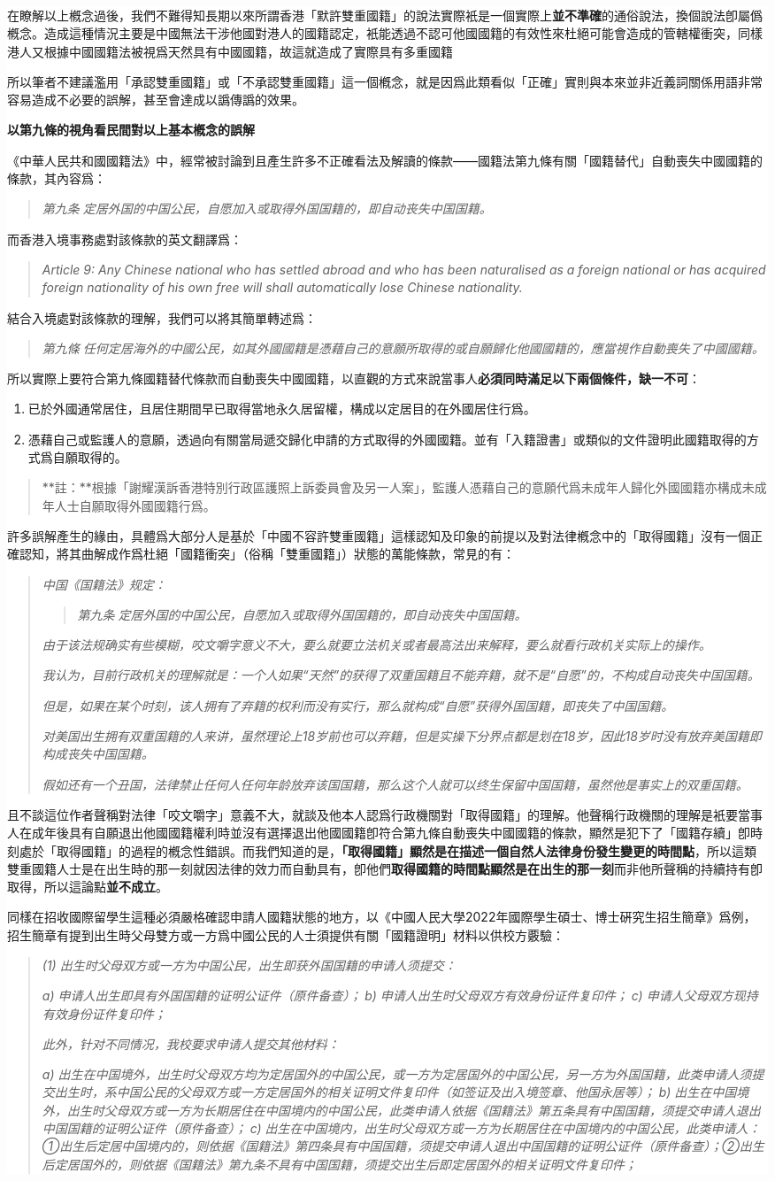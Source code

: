 在瞭解以上槪念過後，我們不難得知長期以來所謂香港「默許雙重國籍」的說法實際衹是一個實際上**並不準確**的通俗說法，換個說法卽屬僞槪念。造成這種情況主要是中國無法干涉他國對港人的國籍認定，衹能透過不認可他國國籍的有效性來杜絕可能會造成的管轄權衝突，同樣港人又根據中國國籍法被視爲天然具有中國國籍，故這就造成了實際具有多重國籍

所以筆者不建議濫用「承認雙重國籍」或「不承認雙重國籍」這一個槪念，就是因爲此類看似「正確」實則與本來並非近義詞關係用語非常容易造成不必要的誤解，甚至會達成以譌傳譌的效果。

**以第九條的視角看民間對以上基本槪念的誤解**

《中華人民共和國國籍法》中，經常被討論到且產生許多不正確看法及解讀的條款——國籍法第九條有關「國籍替代」自動喪失中國國籍的條款，其內容爲：
> *第九条󠄀 定居外国的󠄀中国公民，自愿加入或取得外国国籍的󠄀，即自动丧失中国国籍。*

而香港入境事務處對該條款的英文翻譯爲：
> *Article 9: 	Any Chinese national who has settled abroad and who has been naturalised as a foreign national or has acquired foreign nationality of his own free will shall automatically lose Chinese nationality.*

結合入境處對該條款的理解，我們可以將其簡單轉述爲：
> *第九條 任何定居海外的中國公民，如其外國國籍是憑藉自己的意願所取得的或自願歸化他國國籍的，應當視作自動喪失了中國國籍。*

所以實際上要符合第九條國籍替代條款而自動喪失中國國籍，以直觀的方式來說當事人**必須同時滿足以下兩個條件，缺一不可**：

1. 已於外國通常居住，且居住期間早已取得當地永久居留權，構成以定居目的在外國居住行爲。

2. 憑藉自己或監護人的意願，透過向有關當局遞交歸化申請的方式取得的外國國籍。並有「入籍證書」或類似的文件證明此國籍取得的方式爲自願取得的。

> **註：**根據「謝耀漢訴香港特別行政區護照上訴委員會及另一人案」，監護人憑藉自己的意願代爲未成年人歸化外國國籍亦構成未成年人士自願取得外國國籍行爲。

許多誤解產生的緣由，具體爲大部分人是基於「中國不容許雙重國籍」這樣認知及印象的前提以及對法律槪念中的「取得國籍」沒有一個正確認知，將其曲解成作爲杜絕「國籍衝突」（俗稱「雙重國籍」）狀態的萬能條款，常見的有：
> *中国《国籍法》规定：*
>
>>*第九条󠄀 定居外国的󠄀中国公民，自愿加入或取得外国国籍的󠄀，即自动丧失中国国籍。*
>
> *由于该法规确实有些模糊，咬文嚼󠄂字意义不大，要么就要立法机关󠄁或者󠄀最高法出来解释，要么就看行政机关󠄁实际上的󠄀操作。*
>
> *我认为，目前󠄀行政机关󠄁的󠄀理解就是：一个人如果“天然”的󠄀获得了双重国籍且不能弃籍，就不是“自愿”的󠄀，不构成󠄀自动丧失中国国籍。*
>
> *但是，如果在某个时刻，该人拥有了弃籍的󠄀权利而没有实行，那󠄀么就构成“自愿”获得外国国籍，即丧失了中国国籍。*
>
> *对美国出生拥有双重国籍的󠄀人来讲，虽然理论上18岁前󠄀也可以弃籍，但是实操下分界点都󠄁是划在18岁，因此18岁时没有放弃美国籍即构成󠄀丧失中国国籍。*
>
> *假如还有一个丑国，法律禁止任何人任何年龄放弃该国国籍，那󠄀么这个人就可以终生保留中国国籍，虽然他是事实上的󠄀双重国籍。*

且不談這位作者聲稱對法律「咬文嚼字」意義不大，就談及他本人認爲行政機關對「取得國籍」的理解。他聲稱行政機關的理解是衹要當事人在成年後具有自願退出他國國籍權利時並沒有選擇退出他國國籍卽符合第九條自動喪失中國國籍的條款，顯然是犯下了「國籍存續」卽時刻處於「取得國籍」的過程的槪念性錯誤。而我們知道的是，**「取得國籍」顯然是在描述一個自然人法律身份發生變更的時間點**，所以這類雙重國籍人士是在出生時的那一刻就因法律的效力而自動具有，卽他們**取得國籍的時間點顯然是在出生的那一刻**而非他所聲稱的持續持有卽取得，所以這論點**並不成立**。

同樣在招收國際留學生這種必須嚴格確認申請人國籍狀態的地方，以《中國人民大學2022年國際學生碩士、博士硏究生招生簡章》爲例，招生簡章有提到出生時父母雙方或一方爲中國公民的人士須提供有關「國籍證明」材料以供校方覈󠄀驗：
> *(1) 出生时父母双方或一方为中国公民，出生即获外国国籍的󠄀申请󠇫人须提交：*
>
> *a) 申请󠇫人出生即具有外国国籍的󠄀证明公证件（原件备查）；
> b) 申请󠇫人出生时父母双方有效身份证件复印件；
> c) 申请󠇫人父母双方现持有效身份证件复印件；*
>
> *此外，针对不同情󠄀况，我校要求申请󠇫人提交其他材料：*
>
> *a) 出生在中国境外，出生时父母双方均为定居国外的󠄀中国公民，或一方为定居国外的󠄀中国公民，另一方为外国国籍，此类󠄁申请󠇫人须提交出生时，系中国公民的󠄀父母双方或一方定居国外的󠄀相关󠄁证明文件复印件（如签证及出入境签章、他国永居等）；
> b) 出生在中国境外，出生时父母双方或一方为长期居住󠄀在中国境内的󠄀中国公民，此类󠄁申请󠇫人依据《国籍法》第五条󠄀具有中国国籍，须提交申请󠇫人退出中国国籍的󠄀证明公证件（原件备查）；
> c) 出生在中国境内，出生时父母双方或一方为长期居住󠄀在中国境内的󠄀中国公民，此类󠄁申请󠇫人：①出生后定居中国境内的󠄀，则依据《国籍法》第四条󠄀具有中国国籍，须提交申请󠇫人退出中国国籍的󠄀证明公证件（原件备查）；②出生后定居国外的󠄀，则依据《国籍法》第九条󠄀不具有中国国籍，须提交出生后即定居国外的󠄀相关󠄁证明文件复印件；*
